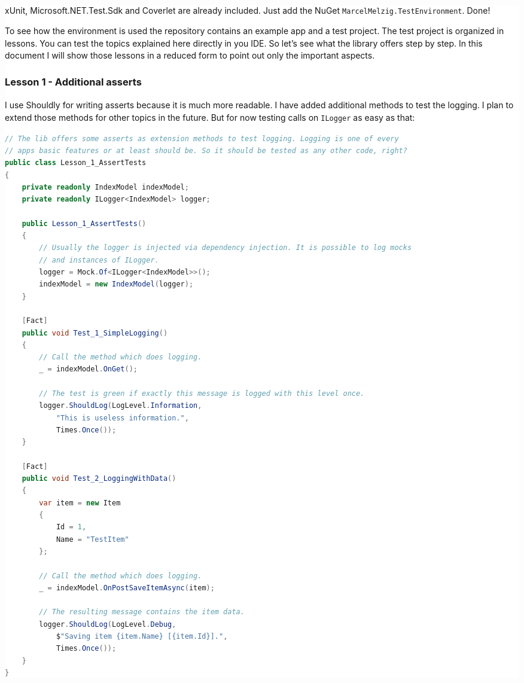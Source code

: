 ```xml
```

xUnit, Microsoft.NET.Test.Sdk and Coverlet are already included. Just add the NuGet `MarcelMelzig.TestEnvironment`. Done!

To see how the environment is used the repository contains an example app and a test project. The test project is organized in lessons. You can test the topics explained here directly in you IDE. So let’s see what the library offers step by step. In this document I will show those lessons in a reduced form to point out only the important aspects.

### Lesson 1 - Additional asserts

I use Shouldly for writing asserts because it is much more readable. I have added additional methods to test the logging. I plan to extend those methods for other topics in the future. But for now testing calls on `ILogger` as easy as that:

```c#
// The lib offers some asserts as extension methods to test logging. Logging is one of every
// apps basic features or at least should be. So it should be tested as any other code, right?
public class Lesson_1_AssertTests
{
    private readonly IndexModel indexModel;
    private readonly ILogger<IndexModel> logger;
    
    public Lesson_1_AssertTests()
    {
        // Usually the logger is injected via dependency injection. It is possible to log mocks
        // and instances of ILogger.
        logger = Mock.Of<ILogger<IndexModel>>();
        indexModel = new IndexModel(logger);
    }
    
    [Fact]
    public void Test_1_SimpleLogging()
    {
        // Call the method which does logging.
        _ = indexModel.OnGet();

        // The test is green if exactly this message is logged with this level once.
        logger.ShouldLog(LogLevel.Information,
            "This is useless information.",
            Times.Once());
    }

    [Fact]
    public void Test_2_LoggingWithData()
    {
        var item = new Item
        {
            Id = 1,
            Name = "TestItem"
        };

        // Call the method which does logging.
        _ = indexModel.OnPostSaveItemAsync(item);

        // The resulting message contains the item data.
        logger.ShouldLog(LogLevel.Debug,
            $"Saving item {item.Name} [{item.Id}].",
            Times.Once());
    }
}
```
